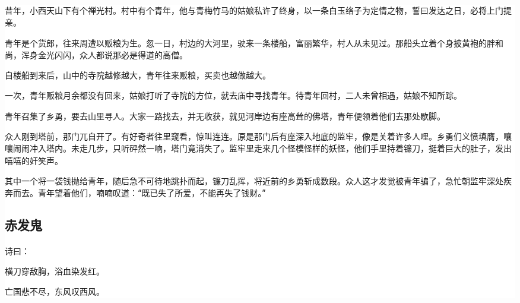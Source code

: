 昔年，小西天山下有个禅光村。村中有个青年，他与青梅竹马的姑娘私许了终身，以一条白玉络子为定情之物，誓曰发达之日，必将上门提亲。

青年是个货郎，往来周遭以贩粮为生。忽一日，村边的大河里，驶来一条楼船，富丽繁华，村人从未见过。那船头立着个身披黄袍的胖和尚，浑身金光闪闪，众人都说那必是得道的高僧。

自楼船到来后，山中的寺院越修越大，青年往来贩粮，买卖也越做越大。

一次，青年贩粮月余都没有回来，姑娘打听了寺院的方位，就去庙中寻找青年。待青年回村，二人未曾相遇，姑娘不知所踪。

青年召集了乡勇，要去山里寻人。大家一路找去，并无收获，就见河岸边有座高耸的佛塔，青年便领着他们去那处歇脚。

众人刚到塔前，那门兀自开了。有好奇者往里窥看，惊叫连连。原是那门后有座深入地底的监牢，像是关着许多人哩。乡勇们义愤填膺，嚷嚷闹闹冲入塔内。未走几步，只听砰然一响，塔门竟消失了。监牢里走来几个怪模怪样的妖怪，他们手里持着镰刀，挺着巨大的肚子，发出嘻嘻的奸笑声。

其中一个将一袋钱抛给青年，随后急不可待地跳扑而起，镰刀乱挥，将近前的乡勇斩成数段。众人这才发觉被青年骗了，急忙朝监牢深处疾奔而去。青年望着他们，喃喃叹道：“既已失了所爱，不能再失了钱财。”

## 赤发鬼

诗曰：

横刀穿敌胸，浴血染发红。

亡国悲不尽，东风叹西风。

